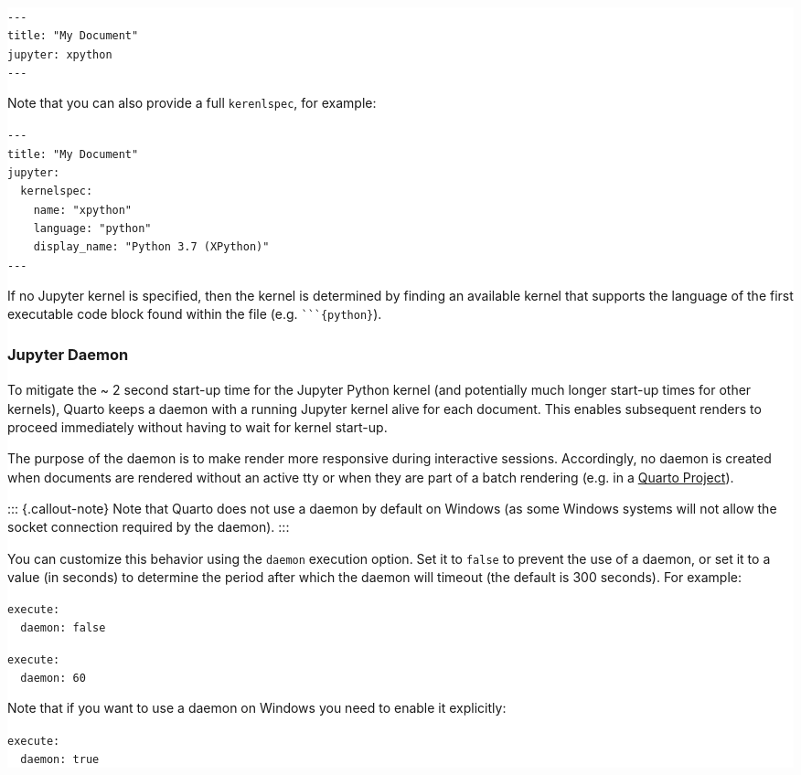 ``` {.yaml}
---
title: "My Document"
jupyter: xpython
---
```

Note that you can also provide a full `kerenlspec`, for example:

``` {.yaml}
---
title: "My Document"
jupyter: 
  kernelspec:
    name: "xpython"
    language: "python"
    display_name: "Python 3.7 (XPython)"
---
```

If no Jupyter kernel is specified, then the kernel is determined by finding an available kernel that supports the language of the first executable code block found within the file (e.g. ```` ```{python} ````).

### Jupyter Daemon

To mitigate the \~ 2 second start-up time for the Jupyter Python kernel (and potentially much longer start-up times for other kernels), Quarto keeps a daemon with a running Jupyter kernel alive for each document. This enables subsequent renders to proceed immediately without having to wait for kernel start-up.

The purpose of the daemon is to make render more responsive during interactive sessions. Accordingly, no daemon is created when documents are rendered without an active tty or when they are part of a batch rendering (e.g. in a [Quarto Project](../getting-started/quarto-projects.md)).

::: {.callout-note}
Note that Quarto does not use a daemon by default on Windows (as some Windows systems will not allow the socket connection required by the daemon).
:::

You can customize this behavior using the `daemon` execution option. Set it to `false` to prevent the use of a daemon, or set it to a value (in seconds) to determine the period after which the daemon will timeout (the default is 300 seconds). For example:

``` {.yaml}
execute:
  daemon: false
```

``` {.yaml}
execute:
  daemon: 60
```

Note that if you want to use a daemon on Windows you need to enable it explicitly:

``` {.yaml}
execute:
  daemon: true
```
